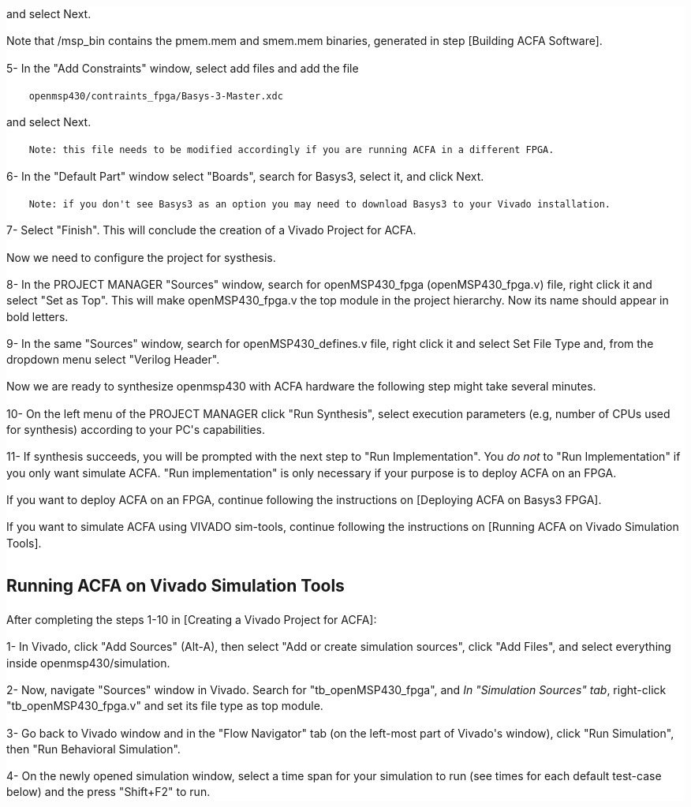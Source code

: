 and select Next.

Note that /msp_bin contains the pmem.mem and smem.mem binaries, generated in step [Building ACFA Software].

5- In the "Add Constraints" window, select add files and add the file

        openmsp430/contraints_fpga/Basys-3-Master.xdc

and select Next.

        Note: this file needs to be modified accordingly if you are running ACFA in a different FPGA.

6- In the "Default Part" window select "Boards", search for Basys3, select it, and click Next.

        Note: if you don't see Basys3 as an option you may need to download Basys3 to your Vivado installation.

7- Select "Finish". This will conclude the creation of a Vivado Project for ACFA.

Now we need to configure the project for systhesis.

8- In the PROJECT MANAGER "Sources" window, search for openMSP430_fpga (openMSP430_fpga.v) file, right click it and select "Set as Top".
This will make openMSP430_fpga.v the top module in the project hierarchy. Now its name should appear in bold letters.

9- In the same "Sources" window, search for openMSP430_defines.v file, right click it and select Set File Type and, from the dropdown menu select "Verilog Header".

Now we are ready to synthesize openmsp430 with ACFA hardware the following step might take several minutes.

10- On the left menu of the PROJECT MANAGER click "Run Synthesis", select execution parameters (e.g, number of CPUs used for synthesis) according to your PC's capabilities.

11- If synthesis succeeds, you will be prompted with the next step to "Run Implementation". You *do not* to "Run Implementation" if you only want simulate ACFA.
"Run implementation" is only necessary if your purpose is to deploy ACFA on an FPGA.

If you want to deploy ACFA on an FPGA, continue following the instructions on [Deploying ACFA on Basys3 FPGA].

If you want to simulate ACFA using VIVADO sim-tools, continue following the instructions on [Running ACFA on Vivado Simulation Tools].

## Running ACFA on Vivado Simulation Tools

After completing the steps 1-10 in [Creating a Vivado Project for ACFA]:

1- In Vivado, click "Add Sources" (Alt-A), then select "Add or create simulation sources", click "Add Files", and select everything inside openmsp430/simulation.

2- Now, navigate "Sources" window in Vivado. Search for "tb_openMSP430_fpga", and *In "Simulation Sources" tab*, right-click "tb_openMSP430_fpga.v" and set its file type as top module.

3- Go back to Vivado window and in the "Flow Navigator" tab (on the left-most part of Vivado's window), click "Run Simulation", then "Run Behavioral Simulation".

4- On the newly opened simulation window, select a time span for your simulation to run (see times for each default test-case below) and the press "Shift+F2" to run.
